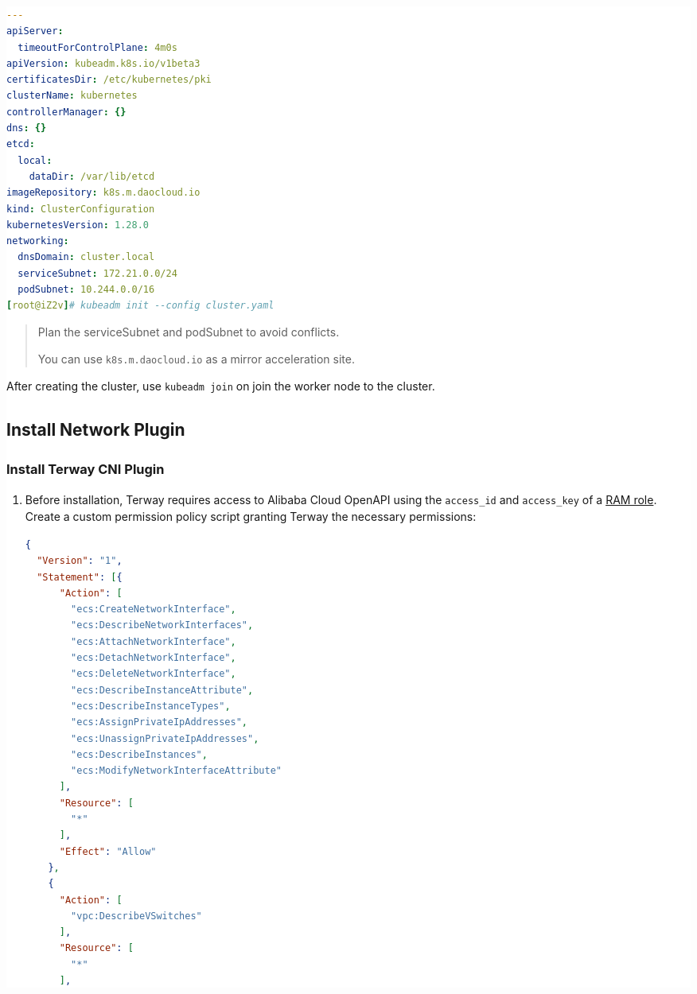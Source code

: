 ```yaml
---
apiServer:
  timeoutForControlPlane: 4m0s
apiVersion: kubeadm.k8s.io/v1beta3
certificatesDir: /etc/kubernetes/pki
clusterName: kubernetes
controllerManager: {}
dns: {}
etcd:
  local:
    dataDir: /var/lib/etcd
imageRepository: k8s.m.daocloud.io
kind: ClusterConfiguration
kubernetesVersion: 1.28.0
networking:
  dnsDomain: cluster.local
  serviceSubnet: 172.21.0.0/24
  podSubnet: 10.244.0.0/16
[root@iZ2v]# kubeadm init --config cluster.yaml
```

> Plan the serviceSubnet and podSubnet to avoid conflicts.
>
> You can use `k8s.m.daocloud.io` as a mirror acceleration site.

After creating the cluster, use `kubeadm join` on join the worker node to the cluster.

## Install Network Plugin

### Install Terway CNI Plugin

1. Before installation, Terway requires access to Alibaba Cloud OpenAPI using the `access_id` and `access_key` of a [RAM role](https://ram.console.aliyun.com/). Create a custom permission policy script granting Terway the necessary permissions:

    ```json
    {
      "Version": "1",
      "Statement": [{
          "Action": [
            "ecs:CreateNetworkInterface",
            "ecs:DescribeNetworkInterfaces",
            "ecs:AttachNetworkInterface",
            "ecs:DetachNetworkInterface",
            "ecs:DeleteNetworkInterface",
            "ecs:DescribeInstanceAttribute",
            "ecs:DescribeInstanceTypes",
            "ecs:AssignPrivateIpAddresses",
            "ecs:UnassignPrivateIpAddresses",
            "ecs:DescribeInstances",
            "ecs:ModifyNetworkInterfaceAttribute"
          ],
          "Resource": [
            "*"
          ],
          "Effect": "Allow"
        },
        {
          "Action": [
            "vpc:DescribeVSwitches"
          ],
          "Resource": [
            "*"
          ],